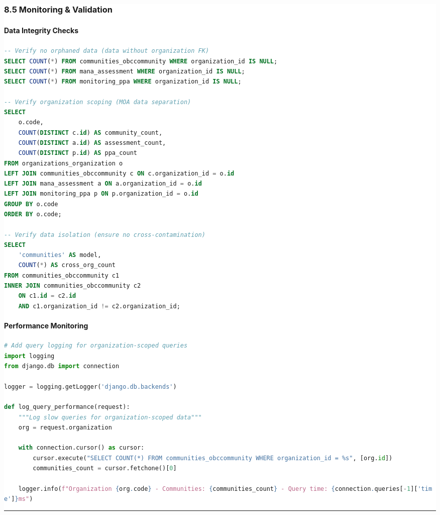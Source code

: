 ### 8.5 Monitoring & Validation

#### Data Integrity Checks

```sql
-- Verify no orphaned data (data without organization FK)
SELECT COUNT(*) FROM communities_obccommunity WHERE organization_id IS NULL;
SELECT COUNT(*) FROM mana_assessment WHERE organization_id IS NULL;
SELECT COUNT(*) FROM monitoring_ppa WHERE organization_id IS NULL;

-- Verify organization scoping (MOA data separation)
SELECT
    o.code,
    COUNT(DISTINCT c.id) AS community_count,
    COUNT(DISTINCT a.id) AS assessment_count,
    COUNT(DISTINCT p.id) AS ppa_count
FROM organizations_organization o
LEFT JOIN communities_obccommunity c ON c.organization_id = o.id
LEFT JOIN mana_assessment a ON a.organization_id = o.id
LEFT JOIN monitoring_ppa p ON p.organization_id = o.id
GROUP BY o.code
ORDER BY o.code;

-- Verify data isolation (ensure no cross-contamination)
SELECT
    'communities' AS model,
    COUNT(*) AS cross_org_count
FROM communities_obccommunity c1
INNER JOIN communities_obccommunity c2
    ON c1.id = c2.id
    AND c1.organization_id != c2.organization_id;
```

#### Performance Monitoring

```python
# Add query logging for organization-scoped queries
import logging
from django.db import connection

logger = logging.getLogger('django.db.backends')

def log_query_performance(request):
    """Log slow queries for organization-scoped data"""
    org = request.organization

    with connection.cursor() as cursor:
        cursor.execute("SELECT COUNT(*) FROM communities_obccommunity WHERE organization_id = %s", [org.id])
        communities_count = cursor.fetchone()[0]

    logger.info(f"Organization {org.code} - Communities: {communities_count} - Query time: {connection.queries[-1]['time']}ms")
```

---